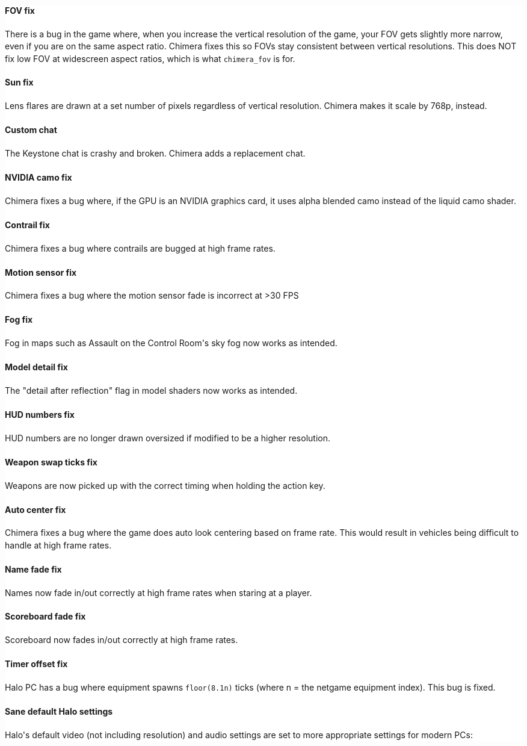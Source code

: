 #### FOV fix
There is a bug in the game where, when you increase the vertical resolution of
the game, your FOV gets slightly more narrow, even if you are on the same
aspect ratio. Chimera fixes this so FOVs stay consistent between vertical
resolutions. This does NOT fix low FOV at widescreen aspect ratios, which is
what `chimera_fov` is for.

#### Sun fix
Lens flares are drawn at a set number of pixels regardless of vertical
resolution. Chimera makes it scale by 768p, instead.

#### Custom chat
The Keystone chat is crashy and broken. Chimera adds a replacement chat.

#### NVIDIA camo fix
Chimera fixes a bug where, if the GPU is an NVIDIA graphics card, it uses alpha
blended camo instead of the liquid camo shader.

#### Contrail fix
Chimera fixes a bug where contrails are bugged at high frame rates.

#### Motion sensor fix
Chimera fixes a bug where the motion sensor fade is incorrect at >30 FPS

#### Fog fix
Fog in maps such as Assault on the Control Room's sky fog now works as intended.

#### Model detail fix
The "detail after reflection" flag in model shaders now works as intended.

#### HUD numbers fix
HUD numbers are no longer drawn oversized if modified to be a higher resolution.

#### Weapon swap ticks fix
Weapons are now picked up with the correct timing when holding the action key.

#### Auto center fix
Chimera fixes a bug where the game does auto look centering based on frame rate.
This would result in vehicles being difficult to handle at high frame rates.

#### Name fade fix
Names now fade in/out correctly at high frame rates when staring at a player.

#### Scoreboard fade fix
Scoreboard now fades in/out correctly at high frame rates.

#### Timer offset fix
Halo PC has a bug where equipment spawns `floor(8.1n)` ticks (where n = the
netgame equipment index). This bug is fixed.

#### Sane default Halo settings
Halo's default video (not including resolution) and audio settings are set to
more appropriate settings for modern PCs:
